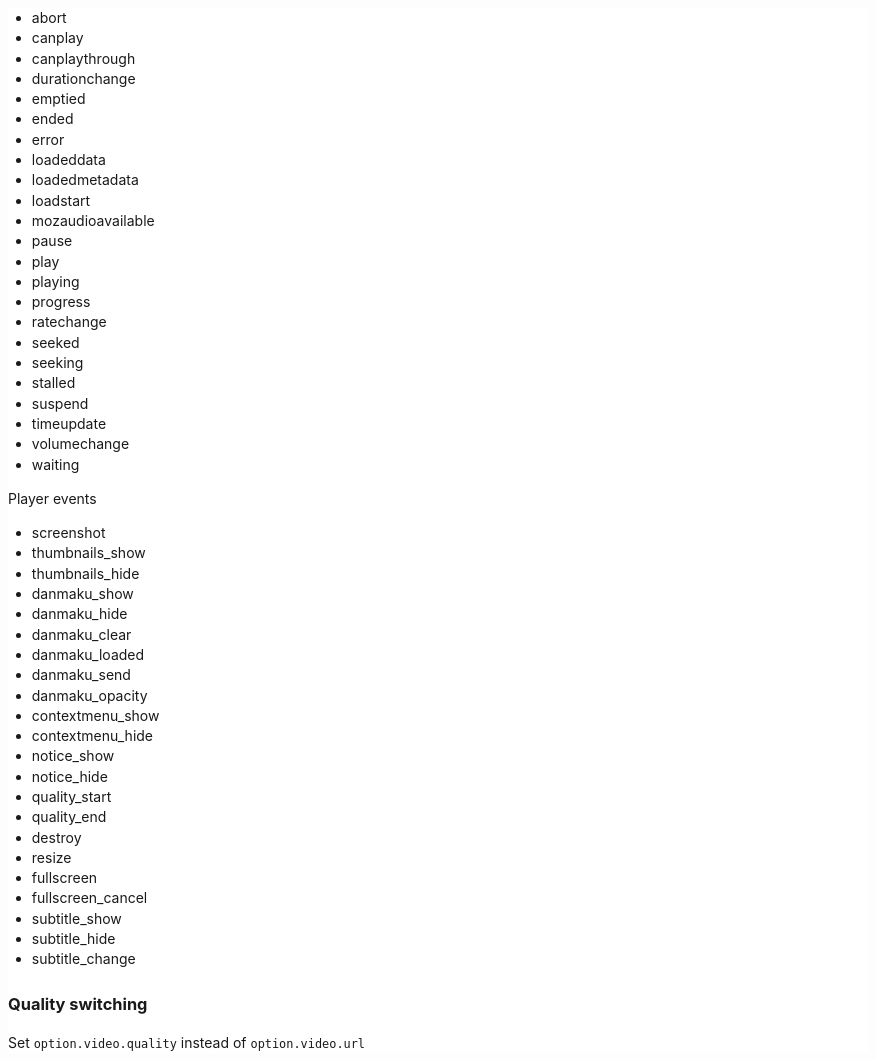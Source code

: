 - abort
- canplay
- canplaythrough
- durationchange
- emptied
- ended
- error
- loadeddata
- loadedmetadata
- loadstart
- mozaudioavailable
- pause
- play
- playing
- progress
- ratechange
- seeked
- seeking
- stalled
- suspend
- timeupdate
- volumechange
- waiting

Player events

- screenshot
- thumbnails_show
- thumbnails_hide
- danmaku_show
- danmaku_hide
- danmaku_clear
- danmaku_loaded
- danmaku_send
- danmaku_opacity
- contextmenu_show
- contextmenu_hide
- notice_show
- notice_hide
- quality_start
- quality_end
- destroy
- resize
- fullscreen
- fullscreen_cancel
- subtitle_show
- subtitle_hide
- subtitle_change

### Quality switching

Set `option.video.quality` instead of `option.video.url`
